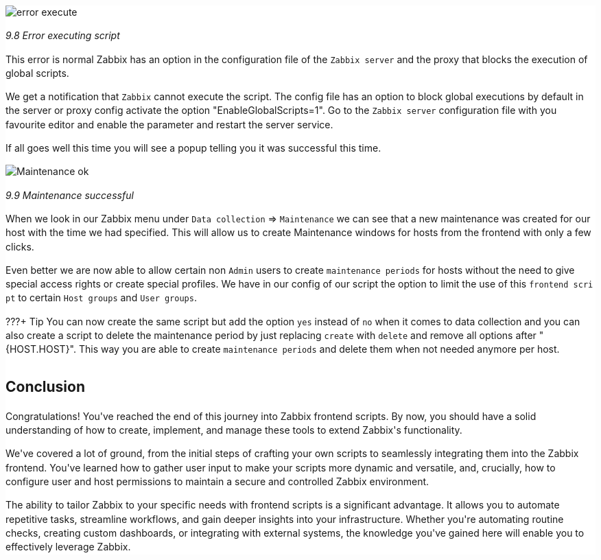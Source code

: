 ![error execute](ch09-error-execute-script.png)

*9.8 Error executing script*

This error is normal Zabbix has an option in the configuration file of the `Zabbix server`
and the proxy that blocks the execution of global scripts. 

We get a notification that `Zabbix` cannot execute the script. The config file
has an option to block global executions by default in the server or proxy config
activate the option "EnableGlobalScripts=1". Go to the `Zabbix server` configuration
file with you favourite editor and enable the parameter and restart the server service. 


If all goes well this time you will see a popup telling you it was successful this time.

![Maintenance ok](ch09-ok-execute-script.png)

*9.9 Maintenance successful*

When we look in our Zabbix menu under `Data collection` => `Maintenance` we can see
that a new maintenance was created for our host with the time we had specified.
This will allow us to create Maintenance windows for hosts from the frontend with
only a few clicks.

Even better we are now able to allow certain non `Admin` users to create `maintenance periods`
for hosts without the need to give special access rights or create special profiles.
We have in our config of our script the option to limit the use of this `frontend script`
to certain `Host groups` and `User groups`.

???+ Tip 
    You can now create the same script but add the option `yes` instead of `no`
    when it comes to data collection and you can also create a script to delete
    the maintenance period by just replacing `create` with `delete` and remove
    all options after "{HOST.HOST}". This way you are able to create `maintenance periods`
    and delete them when not needed anymore per host.
    




## Conclusion

Congratulations! You've reached the end of this journey into Zabbix frontend scripts.
By now, you should have a solid understanding of how to create, implement, and manage
these tools to extend Zabbix's functionality.

We've covered a lot of ground, from the initial steps of crafting your own scripts
to seamlessly integrating them into the Zabbix frontend. You've learned how to gather
user input to make your scripts more dynamic and versatile, and, crucially, how to
configure user and host permissions to maintain a secure and controlled Zabbix environment.

The ability to tailor Zabbix to your specific needs with frontend scripts is a
significant advantage. It allows you to automate repetitive tasks, streamline workflows,
and gain deeper insights into your infrastructure. Whether you're automating routine
checks, creating custom dashboards, or integrating with external systems, the
knowledge you've gained here will enable you to effectively leverage Zabbix.
